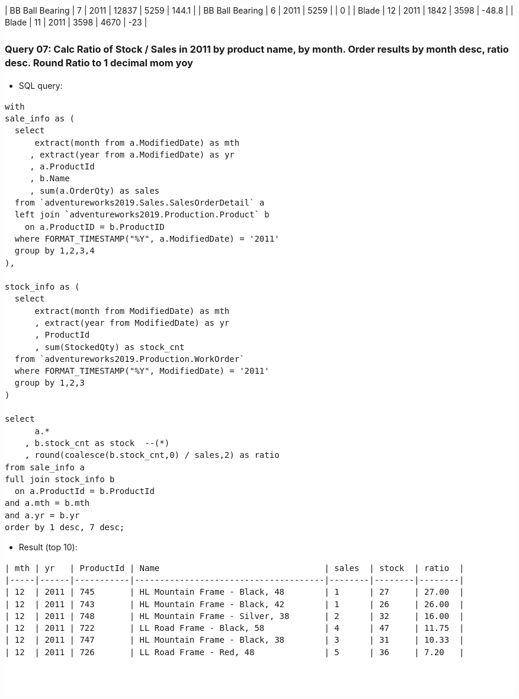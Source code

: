 | BB Ball Bearing | 7   | 2011 | 12837     | 5259      | 144.1  |
| BB Ball Bearing | 6   | 2011 | 5259      |           | 0      |
| Blade           | 12  | 2011 | 1842      | 3598      | -48.8  |
| Blade           | 11  | 2011 | 3598      | 4670      | -23    |
</pre>
### Query 07: Calc Ratio of Stock / Sales in 2011 by product name, by month. Order results by month desc, ratio desc. Round Ratio to 1 decimal mom yoy
- SQL query:
<pre>
with 
sale_info as (
  select 
      extract(month from a.ModifiedDate) as mth 
     , extract(year from a.ModifiedDate) as yr 
     , a.ProductId
     , b.Name
     , sum(a.OrderQty) as sales
  from `adventureworks2019.Sales.SalesOrderDetail` a 
  left join `adventureworks2019.Production.Product` b 
    on a.ProductID = b.ProductID
  where FORMAT_TIMESTAMP("%Y", a.ModifiedDate) = '2011'
  group by 1,2,3,4
), 

stock_info as (
  select
      extract(month from ModifiedDate) as mth 
      , extract(year from ModifiedDate) as yr 
      , ProductId
      , sum(StockedQty) as stock_cnt
  from `adventureworks2019.Production.WorkOrder`
  where FORMAT_TIMESTAMP("%Y", ModifiedDate) = '2011'
  group by 1,2,3
)

select
      a.*
    , b.stock_cnt as stock  --(*)
    , round(coalesce(b.stock_cnt,0) / sales,2) as ratio
from sale_info a 
full join stock_info b 
  on a.ProductId = b.ProductId
and a.mth = b.mth 
and a.yr = b.yr
order by 1 desc, 7 desc;
</pre>
- Result (top 10):
<pre>
| mth | yr   | ProductId | Name                                 | sales  | stock  | ratio  |
|-----|------|-----------|--------------------------------------|--------|--------|--------|
| 12  | 2011 | 745       | HL Mountain Frame - Black, 48        | 1      | 27     | 27.00  |
| 12  | 2011 | 743       | HL Mountain Frame - Black, 42        | 1      | 26     | 26.00  |
| 12  | 2011 | 748       | HL Mountain Frame - Silver, 38       | 2      | 32     | 16.00  |
| 12  | 2011 | 722       | LL Road Frame - Black, 58            | 4      | 47     | 11.75  |
| 12  | 2011 | 747       | HL Mountain Frame - Black, 38        | 3      | 31     | 10.33  |
| 12  | 2011 | 726       | LL Road Frame - Red, 48              | 5      | 36     | 7.20   |